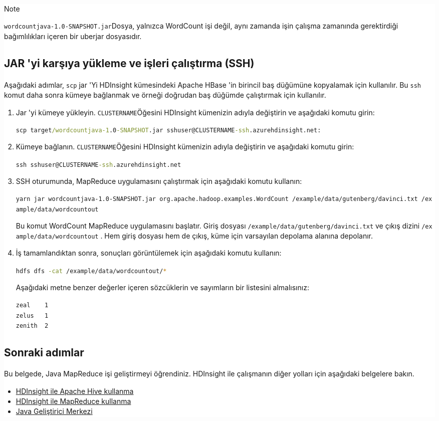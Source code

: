 > [!NOTE]
> `wordcountjava-1.0-SNAPSHOT.jar`Dosya, yalnızca WordCount işi değil, aynı zamanda işin çalışma zamanında gerektirdiği bağımlılıkları içeren bir uberjar dosyasıdır.

## <a name="upload-the-jar-and-run-jobs-ssh"></a>JAR 'yi karşıya yükleme ve işleri çalıştırma (SSH)

Aşağıdaki adımlar, `scp` jar 'Yi HDInsight kümesindeki Apache HBase 'in birincil baş düğümüne kopyalamak için kullanılır. Bu `ssh` komut daha sonra kümeye bağlanmak ve örneği doğrudan baş düğümde çalıştırmak için kullanılır.

1. Jar 'yi kümeye yükleyin. `CLUSTERNAME`Öğesini HDInsight kümenizin adıyla değiştirin ve aşağıdaki komutu girin:

    ```cmd
    scp target/wordcountjava-1.0-SNAPSHOT.jar sshuser@CLUSTERNAME-ssh.azurehdinsight.net:
    ```

1. Kümeye bağlanın. `CLUSTERNAME`Öğesini HDInsight kümenizin adıyla değiştirin ve aşağıdaki komutu girin:

    ```cmd
    ssh sshuser@CLUSTERNAME-ssh.azurehdinsight.net
    ```

1. SSH oturumunda, MapReduce uygulamasını çalıştırmak için aşağıdaki komutu kullanın:

   ```bash
   yarn jar wordcountjava-1.0-SNAPSHOT.jar org.apache.hadoop.examples.WordCount /example/data/gutenberg/davinci.txt /example/data/wordcountout
   ```

    Bu komut WordCount MapReduce uygulamasını başlatır. Giriş dosyası `/example/data/gutenberg/davinci.txt` ve çıkış dizini `/example/data/wordcountout` . Hem giriş dosyası hem de çıkış, küme için varsayılan depolama alanına depolanır.

1. İş tamamlandıktan sonra, sonuçları görüntülemek için aşağıdaki komutu kullanın:

   ```bash
   hdfs dfs -cat /example/data/wordcountout/*
   ```

    Aşağıdaki metne benzer değerler içeren sözcüklerin ve sayımların bir listesini almalısınız:

    ```output
    zeal    1
    zelus   1
    zenith  2
    ```

## <a name="next-steps"></a>Sonraki adımlar

Bu belgede, Java MapReduce işi geliştirmeyi öğrendiniz. HDInsight ile çalışmanın diğer yolları için aşağıdaki belgelere bakın.

* [HDInsight ile Apache Hive kullanma](hdinsight-use-hive.md)
* [HDInsight ile MapReduce kullanma](hdinsight-use-mapreduce.md)
* [Java Geliştirici Merkezi](https://azure.microsoft.com/develop/java/)